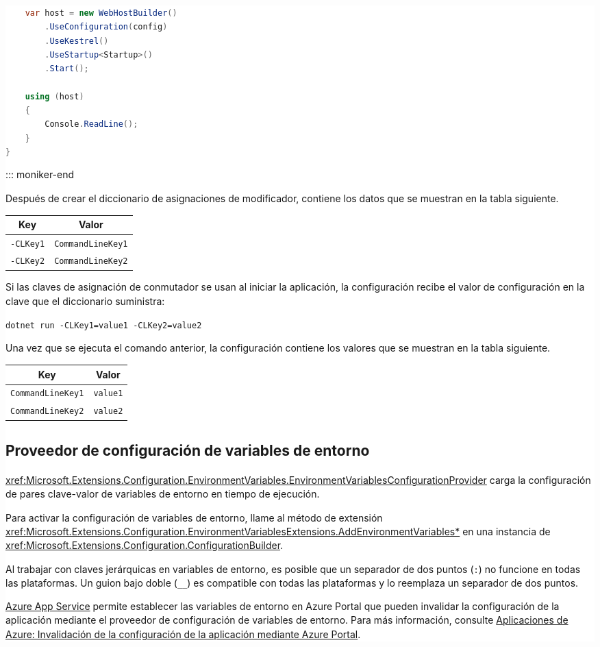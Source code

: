 ```csharp
    var host = new WebHostBuilder()
        .UseConfiguration(config)
        .UseKestrel()
        .UseStartup<Startup>()
        .Start();

    using (host)
    {
        Console.ReadLine();
    }
}
```

::: moniker-end

Después de crear el diccionario de asignaciones de modificador, contiene los datos que se muestran en la tabla siguiente.

| Key       | Valor             |
| --------- | ----------------- |
| `-CLKey1` | `CommandLineKey1` |
| `-CLKey2` | `CommandLineKey2` |

Si las claves de asignación de conmutador se usan al iniciar la aplicación, la configuración recibe el valor de configuración en la clave que el diccionario suministra:

```console
dotnet run -CLKey1=value1 -CLKey2=value2
```

Una vez que se ejecuta el comando anterior, la configuración contiene los valores que se muestran en la tabla siguiente.

| Key               | Valor    |
| ----------------- | -------- |
| `CommandLineKey1` | `value1` |
| `CommandLineKey2` | `value2` |

## <a name="environment-variables-configuration-provider"></a>Proveedor de configuración de variables de entorno

<xref:Microsoft.Extensions.Configuration.EnvironmentVariables.EnvironmentVariablesConfigurationProvider> carga la configuración de pares clave-valor de variables de entorno en tiempo de ejecución.

Para activar la configuración de variables de entorno, llame al método de extensión <xref:Microsoft.Extensions.Configuration.EnvironmentVariablesExtensions.AddEnvironmentVariables*> en una instancia de <xref:Microsoft.Extensions.Configuration.ConfigurationBuilder>.

Al trabajar con claves jerárquicas en variables de entorno, es posible que un separador de dos puntos (`:`) no funcione en todas las plataformas. Un guion bajo doble (`__`) es compatible con todas las plataformas y lo reemplaza un separador de dos puntos.

[Azure App Service](https://azure.microsoft.com/services/app-service/) permite establecer las variables de entorno en Azure Portal que pueden invalidar la configuración de la aplicación mediante el proveedor de configuración de variables de entorno. Para más información, consulte [Aplicaciones de Azure: Invalidación de la configuración de la aplicación mediante Azure Portal](xref:host-and-deploy/azure-apps/index#override-app-configuration-using-the-azure-portal).
